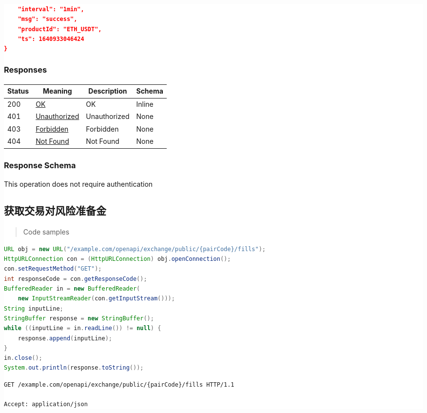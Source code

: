 ```json
	"interval": "1min",
	"msg": "success",
	"productId": "ETH_USDT",
	"ts": 1640933046424
}
```

<h3 id="获取交易对k线图信息-responses">Responses</h3>

|Status|Meaning|Description|Schema|
|---|---|---|---|
|200|[OK](https://tools.ietf.org/html/rfc7231#section-6.3.1)|OK|Inline|
|401|[Unauthorized](https://tools.ietf.org/html/rfc7235#section-3.1)|Unauthorized|None|
|403|[Forbidden](https://tools.ietf.org/html/rfc7231#section-6.5.3)|Forbidden|None|
|404|[Not Found](https://tools.ietf.org/html/rfc7231#section-6.5.4)|Not Found|None|

<h3 id="获取交易对k线图信息-responseschema">Response Schema</h3>

<aside class="success">
This operation does not require authentication
</aside>

## 获取交易对风险准备金

<a id="opIdfillsUsingGET"></a>

> Code samples

```java
URL obj = new URL("/example.com/openapi/exchange/public/{pairCode}/fills");
HttpURLConnection con = (HttpURLConnection) obj.openConnection();
con.setRequestMethod("GET");
int responseCode = con.getResponseCode();
BufferedReader in = new BufferedReader(
    new InputStreamReader(con.getInputStream()));
String inputLine;
StringBuffer response = new StringBuffer();
while ((inputLine = in.readLine()) != null) {
    response.append(inputLine);
}
in.close();
System.out.println(response.toString());

```

```http
GET /example.com/openapi/exchange/public/{pairCode}/fills HTTP/1.1

Accept: application/json

```
